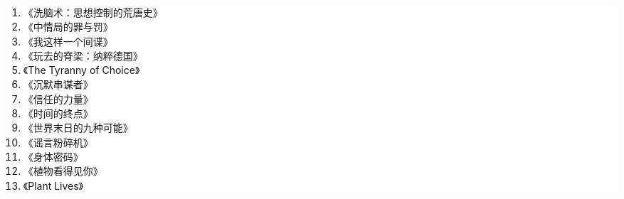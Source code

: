 1. 《洗脑术：思想控制的荒唐史》
1. 《中情局的罪与罚》
1. 《我这样一个间谍》
1. 《玩去的脊梁：纳粹德国》
1. 《The Tyranny of Choice》
1. 《沉默串谋者》
1. 《信任的力量》
1. 《时间的终点》
1. 《世界末日的九种可能》
1. 《谣言粉碎机》
1. 《身体密码》
1. 《植物看得见你》
1. 《Plant Lives》


